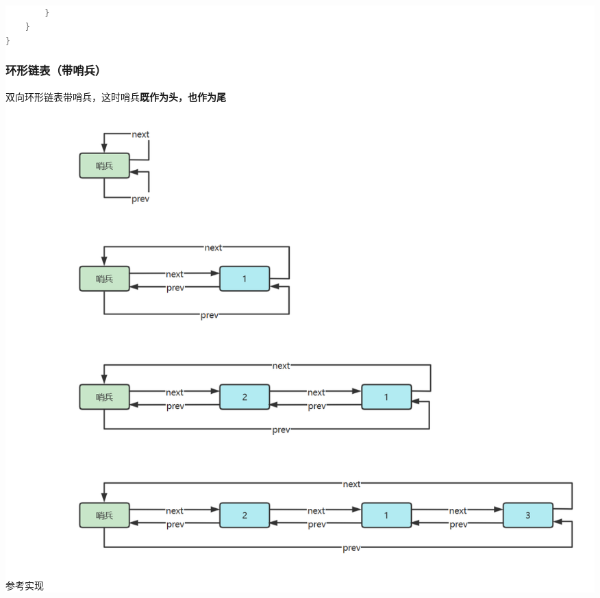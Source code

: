 ```java
        }
    }
}
```



### 环形链表（带哨兵）

双向环形链表带哨兵，这时哨兵**既作为头，也作为尾**

![image-20221229144232651](./imgs/image-20221229144232651.png)

![image-20221229143756065](./imgs/image-20221229143756065.png)

![image-20221229153338425](./imgs/image-20221229153338425.png)

![image-20221229154248800](./imgs/image-20221229154248800.png)

参考实现

